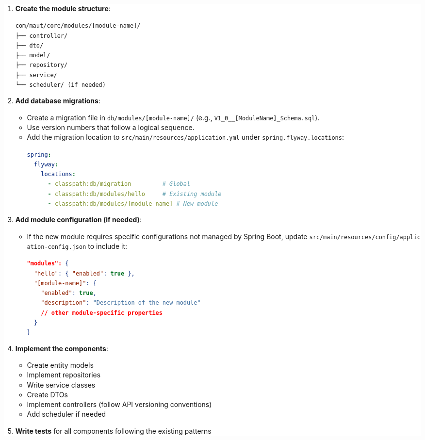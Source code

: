 1. **Create the module structure**:
   ```
   com/maut/core/modules/[module-name]/
   ├── controller/
   ├── dto/
   ├── model/
   ├── repository/
   ├── service/
   └── scheduler/ (if needed)
   ```

2. **Add database migrations**:
   - Create a migration file in `db/modules/[module-name]/` (e.g., `V1_0__[ModuleName]_Schema.sql`).
   - Use version numbers that follow a logical sequence.
   - Add the migration location to `src/main/resources/application.yml` under `spring.flyway.locations`:
     ```yaml
     spring:
       flyway:
         locations:
           - classpath:db/migration         # Global
           - classpath:db/modules/hello     # Existing module
           - classpath:db/modules/[module-name] # New module
     ```

3. **Add module configuration (if needed)**:
   - If the new module requires specific configurations not managed by Spring Boot, update `src/main/resources/config/application-config.json` to include it:
     ```json
     "modules": {
       "hello": { "enabled": true },
       "[module-name]": { 
         "enabled": true,
         "description": "Description of the new module"
         // other module-specific properties
       }
     }
     ```

4. **Implement the components**:
   - Create entity models
   - Implement repositories
   - Write service classes
   - Create DTOs
   - Implement controllers (follow API versioning conventions)
   - Add scheduler if needed

5. **Write tests** for all components following the existing patterns
